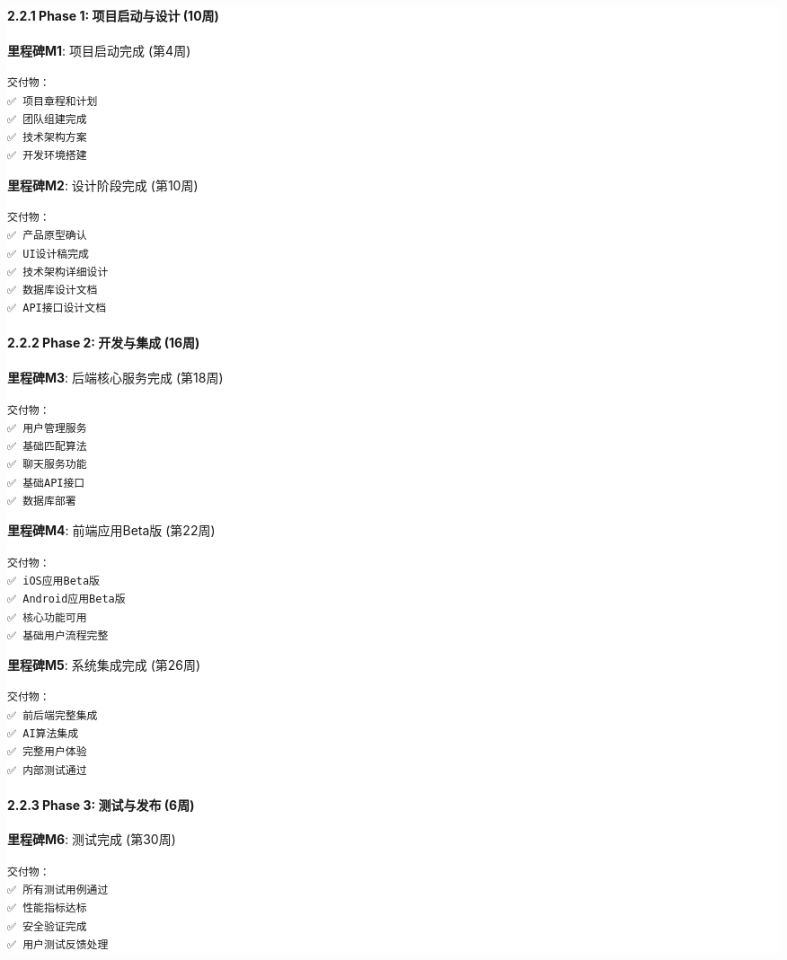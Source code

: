 #### 2.2.1 Phase 1: 项目启动与设计 (10周)

**里程碑M1**: 项目启动完成 (第4周)
```
交付物：
✅ 项目章程和计划
✅ 团队组建完成
✅ 技术架构方案
✅ 开发环境搭建
```

**里程碑M2**: 设计阶段完成 (第10周)
```
交付物：
✅ 产品原型确认
✅ UI设计稿完成
✅ 技术架构详细设计
✅ 数据库设计文档
✅ API接口设计文档
```

#### 2.2.2 Phase 2: 开发与集成 (16周)

**里程碑M3**: 后端核心服务完成 (第18周)
```
交付物：
✅ 用户管理服务
✅ 基础匹配算法
✅ 聊天服务功能
✅ 基础API接口
✅ 数据库部署
```

**里程碑M4**: 前端应用Beta版 (第22周)
```
交付物：
✅ iOS应用Beta版
✅ Android应用Beta版
✅ 核心功能可用
✅ 基础用户流程完整
```

**里程碑M5**: 系统集成完成 (第26周)
```
交付物：
✅ 前后端完整集成
✅ AI算法集成
✅ 完整用户体验
✅ 内部测试通过
```

#### 2.2.3 Phase 3: 测试与发布 (6周)

**里程碑M6**: 测试完成 (第30周)
```
交付物：
✅ 所有测试用例通过
✅ 性能指标达标
✅ 安全验证完成
✅ 用户测试反馈处理
```
